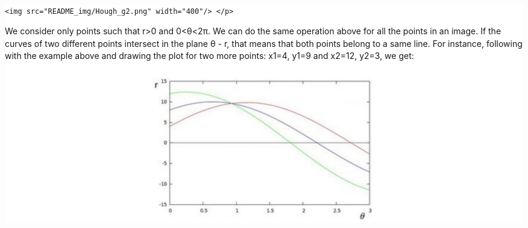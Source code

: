    <img src="README_img/Hough_g2.png" width="400"/> </p>
</p>


We consider only points such that r>0 and 0<θ<2π. We can do the same operation above for all the points in an image. If the curves of two different points intersect in the plane θ - r, that means that both points belong to a same line. For instance, following with the example above and drawing the plot for two more points: x1=4, y1=9 and x2=12, y2=3, we get: <p>

<p align="center">
    <img src="README_img/Hough_g3.png" width="400"/> </p>
</p>
